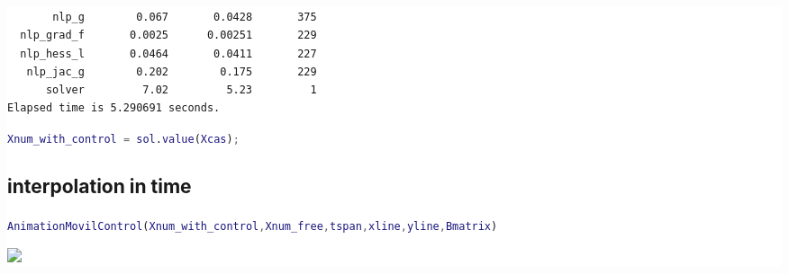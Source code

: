 ```
       nlp_g        0.067       0.0428       375
  nlp_grad_f       0.0025      0.00251       229
  nlp_hess_l       0.0464       0.0411       227
   nlp_jac_g        0.202        0.175       229
      solver         7.02         5.23         1
Elapsed time is 5.290691 seconds.

```

```matlab
Xnum_with_control = sol.value(Xcas);
```

## interpolation in time

```matlab
AnimationMovilControl(Xnum_with_control,Xnum_free,tspan,xline,yline,Bmatrix)
```


![]({{site.url}}{{site.baseurl}}/assets/imgs/WP05/P0050/copiaRM_02.png)

